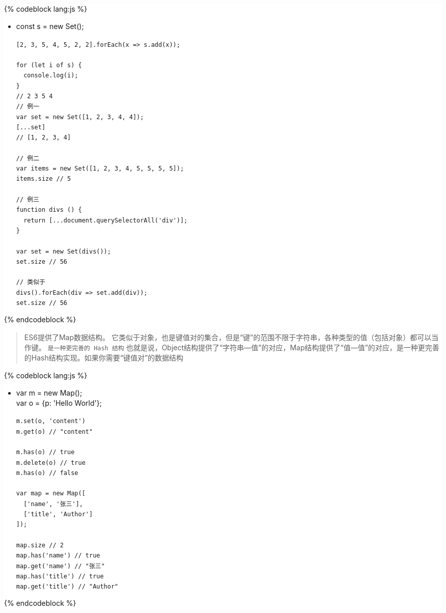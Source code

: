 {% codeblock lang:js %}

 * const s = new Set();  

       [2, 3, 5, 4, 5, 2, 2].forEach(x => s.add(x));  

       for (let i of s) {  
         console.log(i);  
       }  
       // 2 3 5 4  
       // 例一  
       var set = new Set([1, 2, 3, 4, 4]);  
       [...set]  
       // [1, 2, 3, 4]  

       // 例二  
       var items = new Set([1, 2, 3, 4, 5, 5, 5, 5]);  
       items.size // 5  

       // 例三  
       function divs () {  
         return [...document.querySelectorAll('div')];  
       }  

       var set = new Set(divs());  
       set.size // 56  

       // 类似于  
       divs().forEach(div => set.add(div));  
       set.size // 56

{% endcodeblock %}


>ES6提供了Map数据结构。
它类似于对象，也是键值对的集合，但是“键”的范围不限于字符串，各种类型的值（包括对象）都可以当作键。
`是一种更完善的 Hash 结构`
也就是说，Object结构提供了“字符串—值”的对应，Map结构提供了“值—值”的对应，是一种更完善的Hash结构实现。如果你需要“键值对”的数据结构

{% codeblock lang:js %}

 * var m = new Map();  
       var o = {p: 'Hello World'};  

       m.set(o, 'content')  
       m.get(o) // "content"  

       m.has(o) // true  
       m.delete(o) // true  
       m.has(o) // false  

       var map = new Map([  
         ['name', '张三'],  
         ['title', 'Author']  
       ]);  

       map.size // 2  
       map.has('name') // true  
       map.get('name') // "张三"  
       map.has('title') // true  
       map.get('title') // "Author"

{% endcodeblock %}


